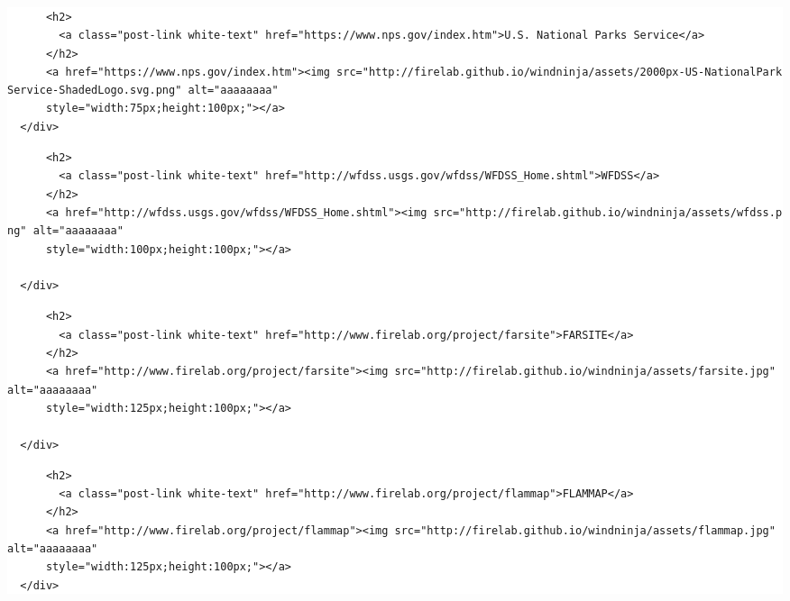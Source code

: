           <h2>
            <a class="post-link white-text" href="https://www.nps.gov/index.htm">U.S. National Parks Service</a>
          </h2>
          <a href="https://www.nps.gov/index.htm"><img src="http://firelab.github.io/windninja/assets/2000px-US-NationalParkService-ShadedLogo.svg.png" alt="aaaaaaaa"
          style="width:75px;height:100px;"></a>
      </div>
  </div>
</div>
<div class="col col-3">
  <div class="block orange">
      <div class="block-body height-1">
          <span class="post-meta white-text"></span>

          <h2>
            <a class="post-link white-text" href="http://wfdss.usgs.gov/wfdss/WFDSS_Home.shtml">WFDSS</a>
          </h2>
          <a href="http://wfdss.usgs.gov/wfdss/WFDSS_Home.shtml"><img src="http://firelab.github.io/windninja/assets/wfdss.png" alt="aaaaaaaa"
          style="width:100px;height:100px;"></a>

      </div>
  </div>
</div>
<div class="col col-3">
  <div class="block purple">
      <div class="block-body height-1">
          <span class="post-meta white-text"></span>

          <h2>
            <a class="post-link white-text" href="http://www.firelab.org/project/farsite">FARSITE</a>
          </h2>
          <a href="http://www.firelab.org/project/farsite"><img src="http://firelab.github.io/windninja/assets/farsite.jpg" alt="aaaaaaaa"
          style="width:125px;height:100px;"></a>

      </div>
  </div>
</div>
<div class="col col-3">
  <div class="block teal">
      <div class="block-body height-1">
          <span class="post-meta white-text"></span>

          <h2>
            <a class="post-link white-text" href="http://www.firelab.org/project/flammap">FLAMMAP</a>
          </h2>
          <a href="http://www.firelab.org/project/flammap"><img src="http://firelab.github.io/windninja/assets/flammap.jpg" alt="aaaaaaaa"
          style="width:125px;height:100px;"></a>
      </div>
  </div>
</div>
<div class="col col-3">
  <div class="block pink">
      <div class="block-body height-1">
          <span class="post-meta white-text"></span>
